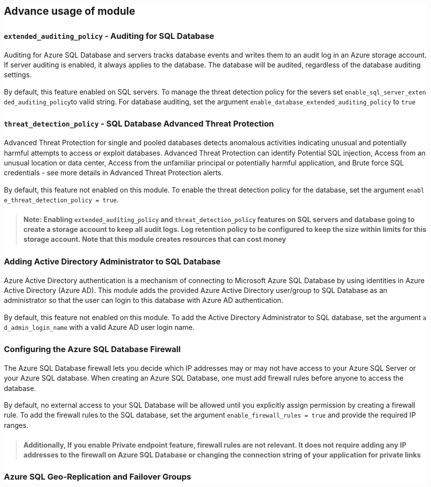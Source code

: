 ## Advance usage of module

### `extended_auditing_policy` - Auditing for SQL Database

Auditing for Azure SQL Database and servers tracks database events and writes them to an audit log in an Azure storage account. If server auditing is enabled, it always applies to the database. The database will be audited, regardless of the database auditing settings.

By default, this feature enabled on SQL servers. To manage the threat detection policy for the severs set `enable_sql_server_extended_auditing_policy`to valid string. For database auditing, set the argument `enable_database_extended_auditing_policy` to `true`

### `threat_detection_policy` - SQL Database Advanced Threat Protection

Advanced Threat Protection for single and pooled databases detects anomalous activities indicating unusual and potentially harmful attempts to access or exploit databases. Advanced Threat Protection can identify Potential SQL injection, Access from an unusual location or data center, Access from the unfamiliar principal or potentially harmful application, and Brute force SQL credentials - see more details in Advanced Threat Protection alerts.

By default, this feature not enabled on this module. To enable the threat detection policy for the database, set the argument `enable_threat_detection_policy = true`.

> #### Note: Enabling `extended_auditing_policy` and `threat_detection_policy` features on SQL servers and database going to create a storage account to keep all audit logs. Log retention policy to be configured to keep the size within limits for this storage account. Note that this module creates resources that can cost money

### Adding Active Directory Administrator to SQL Database

Azure Active Directory authentication is a mechanism of connecting to Microsoft Azure SQL Database by using identities in Azure Active Directory (Azure AD). This module adds the provided Azure Active Directory user/group to SQL Database as an administrator so that the user can login to this database with Azure AD authentication.

By default, this feature not enabled on this module. To add the Active Directory Administrator to SQL database, set the argument `ad_admin_login_name` with a valid Azure AD user login name.

### Configuring the Azure SQL Database Firewall

The Azure SQL Database firewall lets you decide which IP addresses may or may not have access to your Azure SQL Server or your Azure SQL database.  When creating an Azure SQL Database, one must add firewall rules before anyone to access the database.

By default, no external access to your SQL Database will be allowed until you explicitly assign permission by creating a firewall rule. To add the firewall rules to the SQL database, set the argument `enable_firewall_rules = true` and provide the required IP ranges.

> #### Additionally, If you enable Private endpoint feature, firewall rules are not relevant. It does not require adding any IP addresses to the firewall on Azure SQL Database or changing the connection string of your application for private links

### Azure SQL Geo-Replication and Failover Groups
